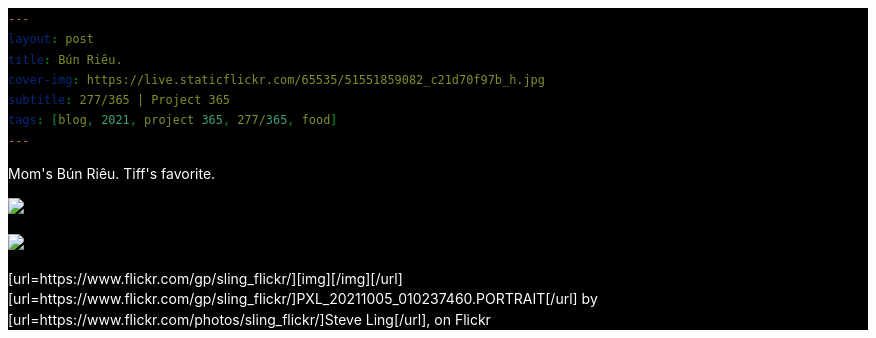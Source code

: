 ```yaml
---
layout: post
title: Bún Riêu.
cover-img: https://live.staticflickr.com/65535/51551859082_c21d70f97b_h.jpg
subtitle: 277/365 | Project 365
tags: [blog, 2021, project 365, 277/365, food]
---
```

<style>
  body {
    background:#000;
    color:#fff;
  }
  .intro-header.big-img {
    background-position:center; 
  }
  .blog-tags a {
    color:#fff;
  }
</style>
Mom's Bún Riêu. Tiff's favorite.
<p class="post-img-wrap">
  <img src="https://live.staticflickr.com/65535/51551859082_c21d70f97b_h.jpg">
</p>
<p class="post-img-wrap">
  <img src="https://live.staticflickr.com/65535/51552890213_99f7b9d71a_h.jpg">
</p>
[url=https://www.flickr.com/gp/sling_flickr/][img][/img][/url][url=https://www.flickr.com/gp/sling_flickr/]PXL_20211005_010237460.PORTRAIT[/url] by [url=https://www.flickr.com/photos/sling_flickr/]Steve Ling[/url], on Flickr
